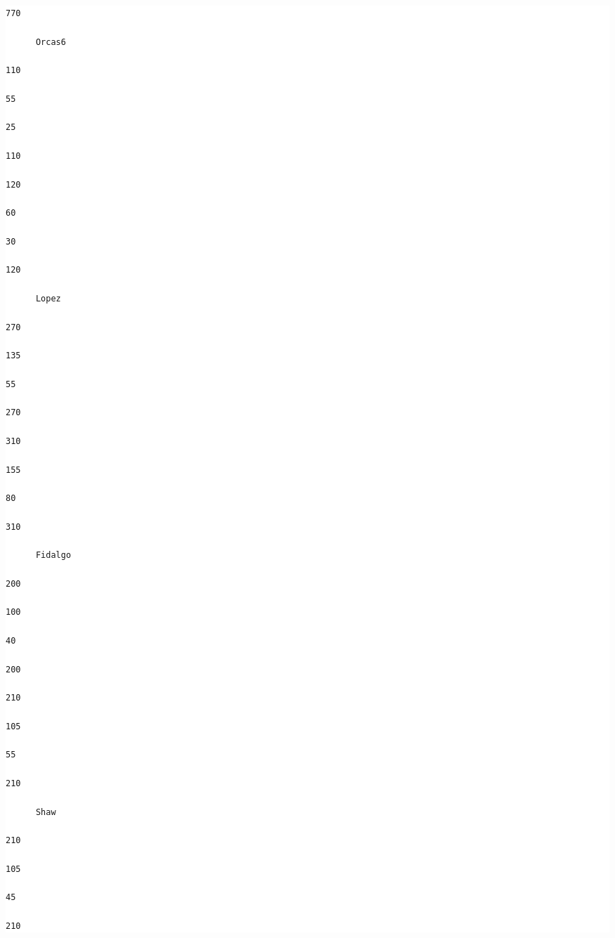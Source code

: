     770  
  
          Orcas6  
  
    110  
  
    55  
  
    25  
  
    110  
  
    120  
  
    60  
  
    30  
  
    120  
  
          Lopez  
  
    270  
  
    135  
  
    55  
  
    270  
  
    310  
  
    155  
  
    80  
  
    310  
  
          Fidalgo  
  
    200  
  
    100  
  
    40  
  
    200  
  
    210  
  
    105  
  
    55  
  
    210  
  
          Shaw  
  
    210  
  
    105  
  
    45  
  
    210  
  